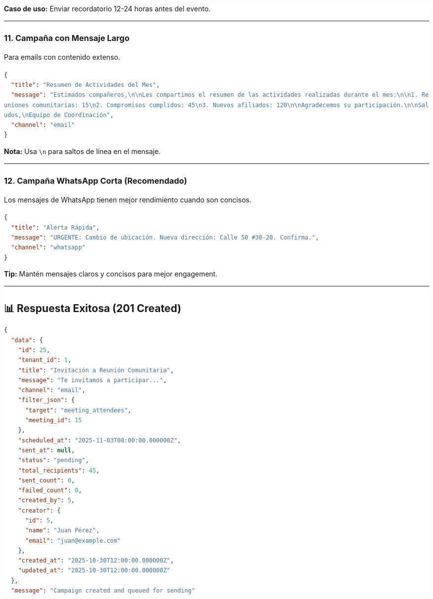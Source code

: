 **Caso de uso:** Enviar recordatorio 12-24 horas antes del evento.

---

### 11. Campaña con Mensaje Largo
Para emails con contenido extenso.

```json
{
  "title": "Resumen de Actividades del Mes",
  "message": "Estimados compañeros,\n\nLes compartimos el resumen de las actividades realizadas durante el mes:\n\n1. Reuniones comunitarias: 15\n2. Compromisos cumplidos: 45\n3. Nuevos afiliados: 120\n\nAgradecemos su participación.\n\nSaludos,\nEquipo de Coordinación",
  "channel": "email"
}
```

**Nota:** Usa `\n` para saltos de línea en el mensaje.

---

### 12. Campaña WhatsApp Corta (Recomendado)
Los mensajes de WhatsApp tienen mejor rendimiento cuando son concisos.

```json
{
  "title": "Alerta Rápida",
  "message": "URGENTE: Cambio de ubicación. Nueva dirección: Calle 50 #30-20. Confirma.",
  "channel": "whatsapp"
}
```

**Tip:** Mantén mensajes claros y concisos para mejor engagement.

---

## 📊 Respuesta Exitosa (201 Created)

```json
{
  "data": {
    "id": 25,
    "tenant_id": 1,
    "title": "Invitación a Reunión Comunitaria",
    "message": "Te invitamos a participar...",
    "channel": "email",
    "filter_json": {
      "target": "meeting_attendees",
      "meeting_id": 15
    },
    "scheduled_at": "2025-11-03T08:00:00.000000Z",
    "sent_at": null,
    "status": "pending",
    "total_recipients": 45,
    "sent_count": 0,
    "failed_count": 0,
    "created_by": 5,
    "creator": {
      "id": 5,
      "name": "Juan Pérez",
      "email": "juan@example.com"
    },
    "created_at": "2025-10-30T12:00:00.000000Z",
    "updated_at": "2025-10-30T12:00:00.000000Z"
  },
  "message": "Campaign created and queued for sending"
```